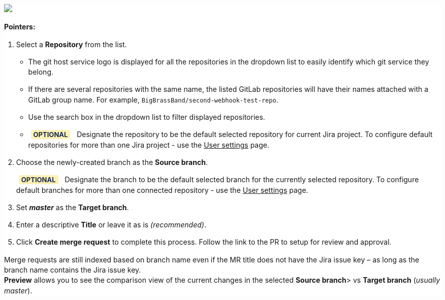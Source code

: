 ![](/wp-content/uploads/gij-gitcloud-ceee-dev-panel-create-merge-req-dlg.png)

**Pointers:**

1.  Select a **Repository** from the list.

    *   The git host service logo is displayed for all the repositories in the dropdown list to easily identify which git service they belong.

    *   If there are several repositories with the same name, the listed GitLab repositories will have their names attached with a GitLab group name. For example, `BigBrassBand/second-webhook-test-repo`.

    *   Use the search box in the dropdown list to filter displayed repositories.

    *   <b style='background-color:#FFF1B6; padding:1px 5px; color:#172A4C; border-radius:3px; margin: 0 5px; font-size: small;'>OPTIONAL</b>&nbsp; Designate the repository to be the default selected repository for current Jira project. To configure default repositories for more than one Jira project - use the [User settings](/git-integration-for-jira-cloud/gitlab-com-gij-cloud) page.

2.  Choose the newly-created branch as the **Source branch**.

    <b style='background-color:#FFF1B6; padding:1px 5px; color:#172A4C; border-radius:3px; margin: 0 5px; font-size: small;'>OPTIONAL</b>&nbsp; Designate the branch to be the default selected branch for the currently selected repository. To configure default branches for more than one connected repository - use the [User settings](/git-integration-for-jira-cloud/user-settings-gij-cloud) page.

3.  Set _**master**_ as the **Target branch**.

4.  Enter a descriptive **Title** or leave it as is _(recommended)_.

5.  Click **Create merge request** to complete this process. Follow the link to the PR to setup for review and approval.

<div class="bbb-callout bbb--note">
    <div class="irow">
    <div class="ilogobox">
        <span class="logoimg"></span>
    </div>
    <div class="imsgbox">
        Merge requests are still indexed based on branch name even if the MR title does not have the Jira issue key – as long as the branch name contains the Jira issue key.
    </div>
    </div>
</div>

<div class="bbb-callout bbb--tip">
    <div class="irow">
    <div class="ilogobox">
        <span class="logoimg"></span>
    </div>
    <div class="imsgbox">
        <b>Preview</b> allows you to see the comparison view of the current changes in the selected <b>Source branch</b>> vs <b>Target branch</b> (<i>usually master</i>).
    </div>
    </div>
</div>
